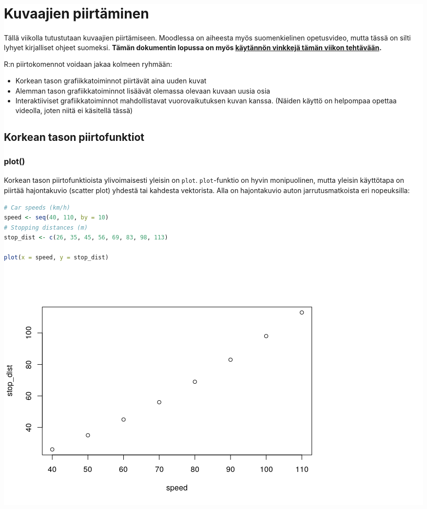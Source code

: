 
# Kuvaajien piirtäminen

Tällä viikolla tutustutaan kuvaajien piirtämiseen. Moodlessa on aiheesta
myös suomenkielinen opetusvideo, mutta tässä on silti lyhyet kirjalliset
ohjeet suomeksi. **Tämän dokumentin lopussa on myös [käytännön vinkkejä
tämän viikon tehtävään](#tämän-viikon-tehtävä).**

R:n piirtokomennot voidaan jakaa kolmeen ryhmään:

-   Korkean tason grafiikkatoiminnot piirtävät aina uuden kuvat
-   Alemman tason grafiikkatoiminnot lisäävät olemassa olevaan kuvaan
    uusia osia
-   Interaktiiviset grafiikkatoiminnot mahdollistavat vuorovaikutuksen
    kuvan kanssa. (Näiden käyttö on helpompaa opettaa videolla, joten
    niitä ei käsitellä tässä)

## Korkean tason piirtofunktiot

### plot()

Korkean tason piirtofunktioista ylivoimaisesti yleisin on `plot`.
`plot`-funktio on hyvin monipuolinen, mutta yleisin käyttötapa on
piirtää hajontakuvio (scatter plot) yhdestä tai kahdesta vektorista.
Alla on hajontakuvio auton jarrutusmatkoista eri nopeuksilla:

``` r
# Car speeds (km/h)
speed <- seq(40, 110, by = 10)
# Stopping distances (m)
stop_dist <- c(26, 35, 45, 56, 69, 83, 98, 113)

plot(x = speed, y = stop_dist)
```

![](plotting_files/figure-gfm/unnamed-chunk-1-1.png)
